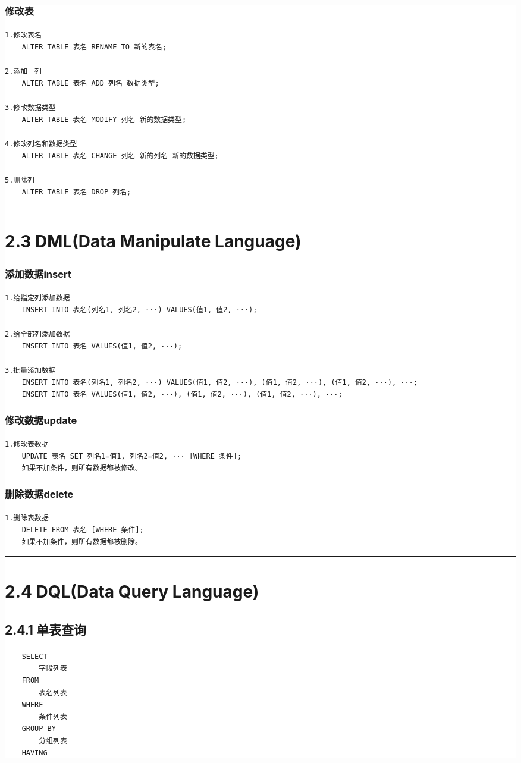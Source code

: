 ### 修改表
```mysql
1.修改表名
	ALTER TABLE 表名 RENAME TO 新的表名;

2.添加一列
	ALTER TABLE 表名 ADD 列名 数据类型;

3.修改数据类型
	ALTER TABLE 表名 MODIFY 列名 新的数据类型;

4.修改列名和数据类型
	ALTER TABLE 表名 CHANGE 列名 新的列名 新的数据类型;

5.删除列
	ALTER TABLE 表名 DROP 列名;
```

---
# 2.3 DML(Data Manipulate Language)
### 添加数据insert
```mysql
1.给指定列添加数据
	INSERT INTO 表名(列名1, 列名2, ···) VALUES(值1, 值2, ···);

2.给全部列添加数据
	INSERT INTO 表名 VALUES(值1, 值2, ···);

3.批量添加数据
	INSERT INTO 表名(列名1, 列名2, ···) VALUES(值1, 值2, ···), (值1, 值2, ···), (值1, 值2, ···), ···;
	INSERT INTO 表名 VALUES(值1, 值2, ···), (值1, 值2, ···), (值1, 值2, ···), ···;
```

### 修改数据update
```mysql
1.修改表数据
	UPDATE 表名 SET 列名1=值1, 列名2=值2, ··· [WHERE 条件];
	如果不加条件，则所有数据都被修改。
```

### 删除数据delete
```mysql
1.删除表数据
	DELETE FROM 表名 [WHERE 条件];
	如果不加条件，则所有数据都被删除。
```

---
# 2.4 DQL(Data Query Language)
## 2.4.1 单表查询
```mysql
	SELECT 
		字段列表
	FROM
		表名列表
	WHERE
		条件列表
	GROUP BY
		分组列表
	HAVING
```